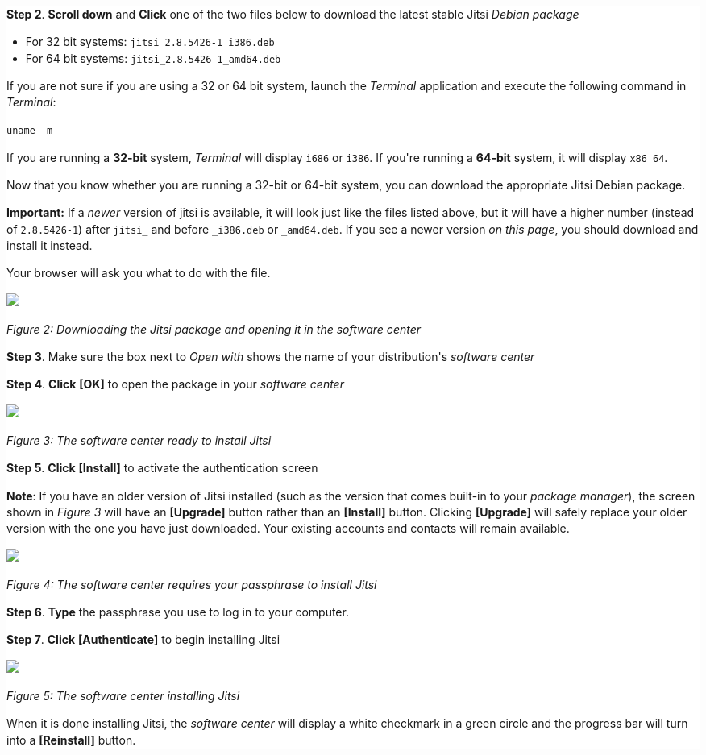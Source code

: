 **Step 2**. **Scroll down** and **Click** one of the two files below to download the latest stable Jitsi *Debian package* 

- For 32 bit systems: `jitsi_2.8.5426-1_i386.deb`
- For 64 bit systems: `jitsi_2.8.5426-1_amd64.deb`

If you are not sure if you are using a 32 or 64 bit system, launch the *Terminal* application and execute the following command in *Terminal*:

`uname –m`

If you are running a **32-bit** system, *Terminal* will display `i686` or `i386`. If you're running a **64-bit** system, it will display `x86_64`.

Now that you know whether you are running a 32-bit or 64-bit system, you can download the appropriate Jitsi Debian package.

**Important:** If a *newer* version of jitsi is available, it will look just like the files listed above, but it will have a higher number (instead of `2.8.5426-1`) after `jitsi_` and before `_i386.deb` or `_amd64.deb`. If you see a newer version *on this page*, you should download and install it instead.

Your browser will ask you what to do with the file.

![](/sites/securityinabox.org/files/media/jitsi-lin-en-v02-007.png)

*Figure 2: Downloading the Jitsi package and opening it in the software center*

**Step 3**. Make sure the box next to *Open with* shows the name of your distribution's *software center* 

**Step 4**. **Click** **[OK]** to open the package in your *software center*

![](/sites/securityinabox.org/files/media/jitsi-lin-en-v02-008.png)

*Figure 3: The software center ready to install Jitsi*

**Step 5**. **Click** **[Install]** to activate the authentication screen

**Note**: If you have an older version of Jitsi installed (such as the version that comes built-in to your *package manager*), the screen shown in *Figure 3* will have an **[Upgrade]** button rather than an **[Install]** button. Clicking **[Upgrade]** will safely replace your older version with the one you have just downloaded. Your existing accounts and contacts will remain available.

![](/sites/securityinabox.org/files/media/jitsi-lin-en-v02-010.png)

*Figure 4: The software center requires your passphrase to install Jitsi*

**Step 6**. **Type** the passphrase you use to log in to your computer.

**Step 7**. **Click** **[Authenticate]** to begin installing Jitsi

![](/sites/securityinabox.org/files/media/jitsi-lin-en-v02-011.png)

*Figure 5: The software center installing Jitsi*

When it is done installing Jitsi, the *software center* will display a white checkmark in a green circle and the progress bar will turn into a **[Reinstall]** button.
